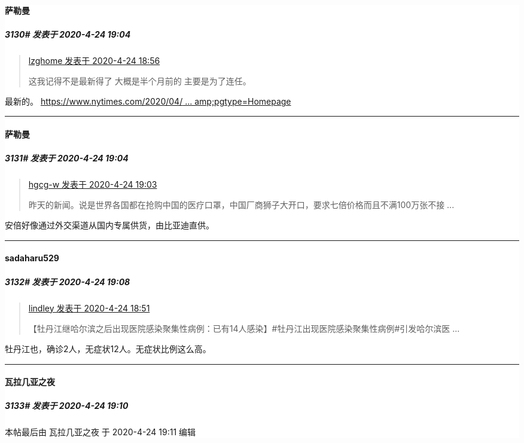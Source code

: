 ####  萨勒曼  
##### 3130#       发表于 2020-4-24 19:04



<blockquote><a href="httphttps://bbs.saraba1st.com/2b/forum.php?mod=redirect&amp;goto=findpost&amp;pid=47193638&amp;ptid=1925105" target="_blank">lzghome 发表于 2020-4-24 18:56</a>

这我记得不是最新得了 大概是半个月前的 主要是为了连任。</blockquote>
最新的。
[https://www.nytimes.com/2020/04/ ... amp;pgtype=Homepage](https://www.nytimes.com/2020/04/23/us/politics/coronavirus-trump.html?action=click&amp;module=Spotlight&amp;pgtype=Homepage)







-----

####  萨勒曼  
##### 3131#       发表于 2020-4-24 19:04



<blockquote><a href="httphttps://bbs.saraba1st.com/2b/forum.php?mod=redirect&amp;goto=findpost&amp;pid=47193718&amp;ptid=1925105" target="_blank">hgcg-w 发表于 2020-4-24 19:03</a>

昨天的新闻。说是世界各国都在抢购中国的医疗口罩，中国厂商狮子大开口，要求七倍价格而且不满100万张不接 ...</blockquote>
安倍好像通过外交渠道从国内专属供货，由比亚迪直供。







-----

####  sadaharu529  
##### 3132#       发表于 2020-4-24 19:08



<blockquote><a href="httphttps://bbs.saraba1st.com/2b/forum.php?mod=redirect&amp;goto=findpost&amp;pid=47193578&amp;ptid=1925105" target="_blank">lindley 发表于 2020-4-24 18:51</a>

【牡丹江继哈尔滨之后出现医院感染聚集性病例：已有14人感染】#牡丹江出现医院感染聚集性病例#引发哈尔滨医 ...</blockquote>
牡丹江也，确诊2人，无症状12人。无症状比例这么高。







-----

####  瓦拉几亚之夜  
##### 3133#       发表于 2020-4-24 19:10



 本帖最后由 瓦拉几亚之夜 于 2020-4-24 19:11 编辑 
